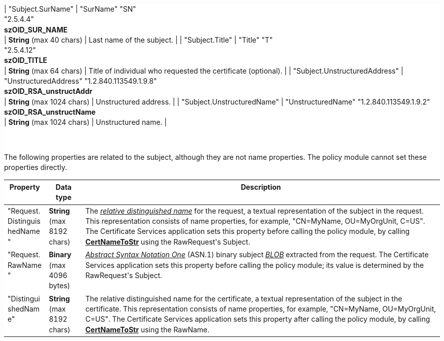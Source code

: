 | "Subject.SurName"             | "SurName" "SN"<br/> "2.5.4.4"<br/> **szOID\_SUR\_NAME**<br/>                                                                                 | **String** (max 40 chars)   | Last name of the subject.                                                                                                                                                                                                                                                                                                                                                                                                                                                                       |
| "Subject.Title"               | "Title" "T"<br/> "2.5.4.12"<br/> **szOID\_TITLE**<br/>                                                                                       | **String** (max 64 chars)   | Title of individual who requested the certificate (optional).                                                                                                                                                                                                                                                                                                                                                                                                                                   |
| "Subject.UnstructuredAddress" | "UnstructuredAddress" "1.2.840.113549.1.9.8"<br/> **szOID\_RSA\_unstructAddr**<br/>                                                                | **String** (max 1024 chars) | Unstructured address.                                                                                                                                                                                                                                                                                                                                                                                                                                                                           |
| "Subject.UnstructuredName"    | "UnstructuredName" "1.2.840.113549.1.9.2"<br/> **szOID\_RSA\_unstructName**<br/>                                                                   | **String** (max 1024 chars) | Unstructured name.                                                                                                                                                                                                                                                                                                                                                                                                                                                                              |



 

The following properties are related to the subject, although they are not name properties. The policy module cannot set these properties directly.



| Property                    | Data type                   | Description                                                                                                                                                                                                                                                                                                                                                                                                                                                                                 |
|-----------------------------|-----------------------------|---------------------------------------------------------------------------------------------------------------------------------------------------------------------------------------------------------------------------------------------------------------------------------------------------------------------------------------------------------------------------------------------------------------------------------------------------------------------------------------------|
| "Request.DistinguishedName" | **String** (max 8192 chars) | The [*relative distinguished name*](../secgloss/r-gly.md) for the request, a textual representation of the subject in the request. This representation consists of name properties, for example, "CN=MyName, OU=MyOrgUnit, C=US". The Certificate Services application sets this property before calling the policy module, by calling [**CertNameToStr**](/windows/desktop/api/Wincrypt/nf-wincrypt-certnametostra) using the RawRequest's Subject. |
| "Request.RawName"           | **Binary** (max 4096 bytes) | [*Abstract Syntax Notation One*](../secgloss/a-gly.md) (ASN.1) binary subject [*BLOB*](../secgloss/b-gly.md) extracted from the request. The Certificate Services application sets this property before calling the policy module; its value is determined by the RawRequest's Subject.                                                                                     |
| "DistinguishedName"         | **String** (max 8192 chars) | The relative distinguished name for the certificate, a textual representation of the subject in the certificate. This representation consists of name properties, for example, "CN=MyName, OU=MyOrgUnit, C=US". The Certificate Services application sets this property after calling the policy module, by calling [**CertNameToStr**](/windows/desktop/api/Wincrypt/nf-wincrypt-certnametostra) using the RawName.                                                                                                               |